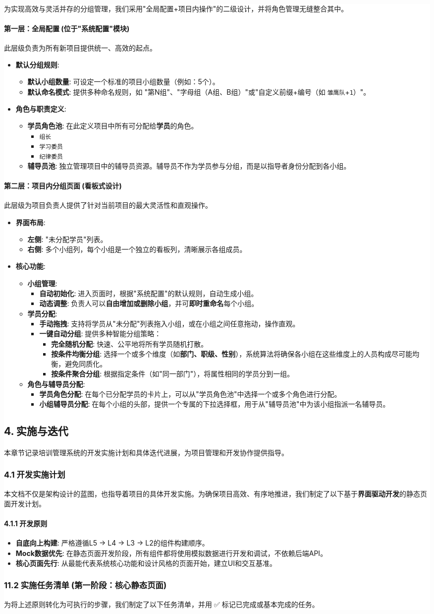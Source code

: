 为实现高效与灵活并存的分组管理，我们采用"全局配置+项目内操作"的二级设计，并将角色管理无缝整合其中。

#### **第一层：全局配置 (位于"系统配置"模块)**
此层级负责为所有新项目提供统一、高效的起点。

- **默认分组规则**:
  - **默认小组数量**: 可设定一个标准的项目小组数量（例如：5个）。
  - **默认命名模式**: 提供多种命名规则，如 "第N组"、"字母组（A组、B组）"或"自定义前缀+编号（如 `雏鹰队`+`1`）"。

- **角色与职责定义**:
  - **学员角色池**: 在此定义项目中所有可分配给**学员**的角色。
    - `组长`
    - `学习委员`
    - `纪律委员`
  - **辅导员池**: 独立管理项目中的辅导员资源。辅导员不作为学员参与分组，而是以指导者身份分配到各小组。

#### **第二层：项目内分组页面 (看板式设计)**
此层级为项目负责人提供了针对当前项目的最大灵活性和直观操作。

- **界面布局**:
  - **左侧**: "未分配学员"列表。
  - **右侧**: 多个小组列，每个小组是一个独立的看板列，清晰展示各组成员。

- **核心功能**:
  - **小组管理**:
    - **自动初始化**: 进入页面时，根据"系统配置"的默认规则，自动生成小组。
    - **动态调整**: 负责人可以**自由增加或删除小组**，并可**即时重命名**每个小组。
  - **学员分配**:
    - **手动拖拽**: 支持将学员从"未分配"列表拖入小组，或在小组之间任意拖动，操作直观。
    - **一键自动分组**: 提供多种智能分组策略：
      - **完全随机分配**: 快速、公平地将所有学员随机打散。
      - **按条件均衡分组**: 选择一个或多个维度（如**部门、职级、性别**），系统算法将确保各小组在这些维度上的人员构成尽可能均衡，避免同质化。
      - **按条件聚合分组**: 根据指定条件（如"同一部门"），将属性相同的学员分到一组。
  - **角色与辅导员分配**:
    - **学员角色分配**: 在每个已分配学员的卡片上，可以从"学员角色池"中选择一个或多个角色进行分配。
    - **小组辅导员分配**: 在每个小组的头部，提供一个专属的下拉选择框，用于从"辅导员池"中为该小组指派一名辅导员。

## 4. 实施与迭代

本章节记录培训管理系统的开发实施计划和具体迭代进展，为项目管理和开发协作提供指导。

### 4.1 开发实施计划

本文档不仅是架构设计的蓝图，也指导着项目的具体开发实施。为确保项目高效、有序地推进，我们制定了以下基于**界面驱动开发**的静态页面开发计划。

#### 4.1.1 开发原则

- **自底向上构建**: 严格遵循L5 -> L4 -> L3 -> L2的组件构建顺序。
- **Mock数据优先**: 在静态页面开发阶段，所有组件都将使用模拟数据进行开发和调试，不依赖后端API。
- **核心页面先行**: 从最能代表系统核心功能和设计风格的页面开始，建立UI和交互基准。

### 11.2 实施任务清单 (第一阶段：核心静态页面)

为将上述原则转化为可执行的步骤，我们制定了以下任务清单，并用 ✅ 标记已完成或基本完成的任务。
